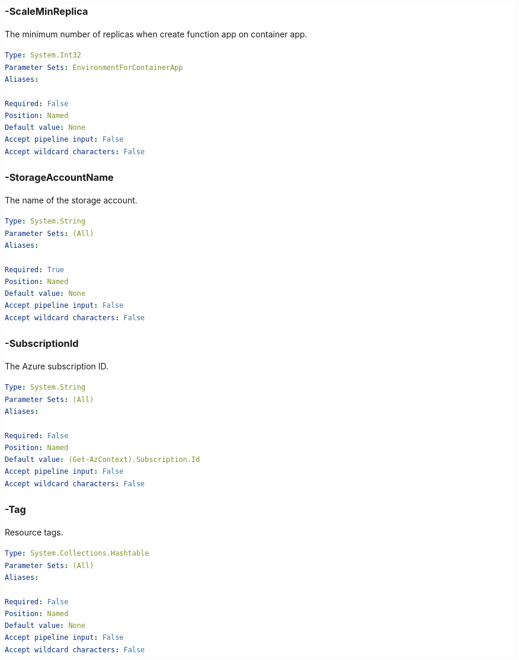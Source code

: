 ### -ScaleMinReplica
The minimum number of replicas when create function app on container app.

```yaml
Type: System.Int32
Parameter Sets: EnvironmentForContainerApp
Aliases:

Required: False
Position: Named
Default value: None
Accept pipeline input: False
Accept wildcard characters: False
```

### -StorageAccountName
The name of the storage account.

```yaml
Type: System.String
Parameter Sets: (All)
Aliases:

Required: True
Position: Named
Default value: None
Accept pipeline input: False
Accept wildcard characters: False
```

### -SubscriptionId
The Azure subscription ID.

```yaml
Type: System.String
Parameter Sets: (All)
Aliases:

Required: False
Position: Named
Default value: (Get-AzContext).Subscription.Id
Accept pipeline input: False
Accept wildcard characters: False
```

### -Tag
Resource tags.

```yaml
Type: System.Collections.Hashtable
Parameter Sets: (All)
Aliases:

Required: False
Position: Named
Default value: None
Accept pipeline input: False
Accept wildcard characters: False
```
